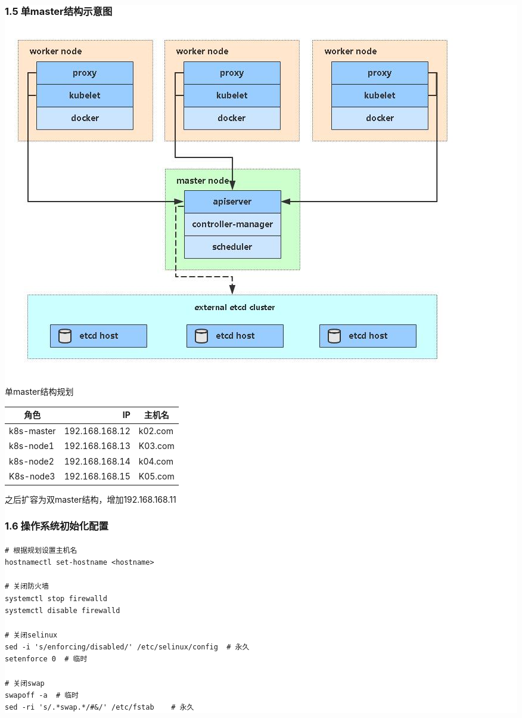 ### 1.5 单master结构示意图

![kubernetes](./单master.jpg)

单master结构规划

| **角色**   |         **IP** | 主机名  |
| ---------- | -------------: | ------- |
| k8s-master | 192.168.168.12 | k02.com |
| k8s-node1  | 192.168.168.13 | K03.com |
| k8s-node2  | 192.168.168.14 | k04.com |
| K8s-node3  | 192.168.168.15 | K05.com |

之后扩容为双master结构，增加192.168.168.11



### 1.6 操作系统初始化配置

```shell
# 根据规划设置主机名
hostnamectl set-hostname <hostname>

# 关闭防火墙
systemctl stop firewalld
systemctl disable firewalld

# 关闭selinux
sed -i 's/enforcing/disabled/' /etc/selinux/config  # 永久
setenforce 0  # 临时

# 关闭swap
swapoff -a  # 临时
sed -ri 's/.*swap.*/#&/' /etc/fstab    # 永久
```